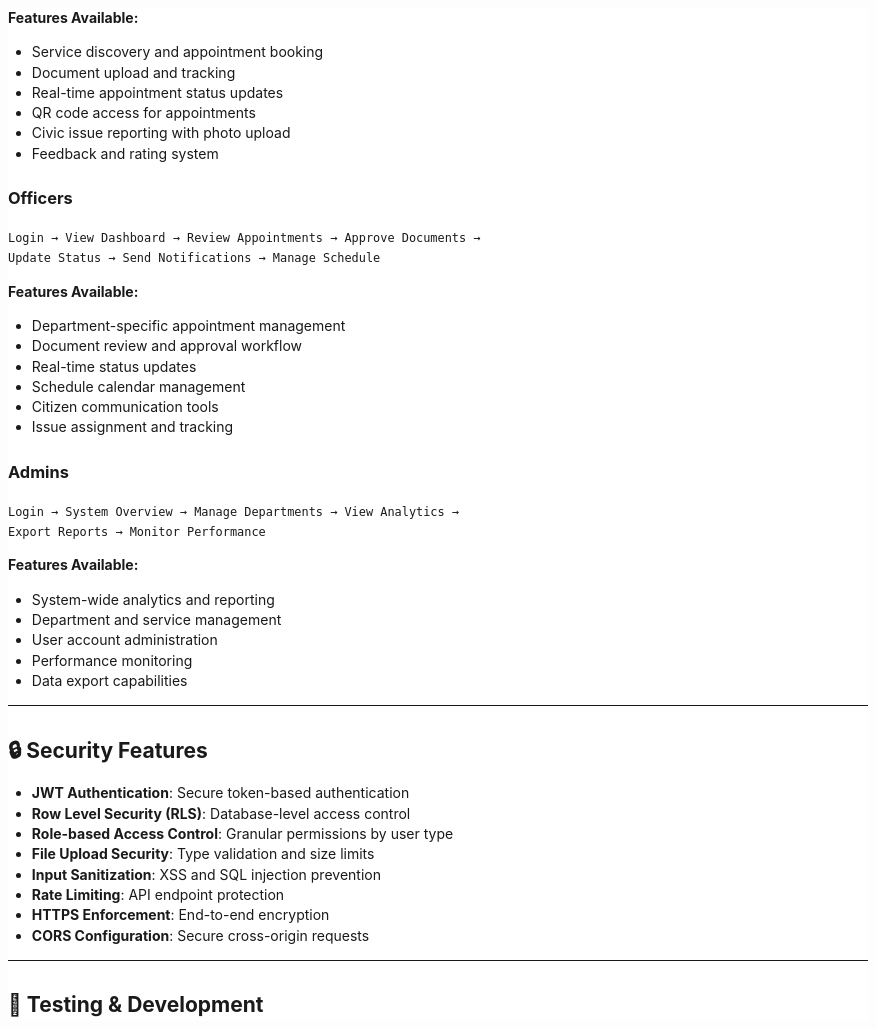 **Features Available:**
- Service discovery and appointment booking
- Document upload and tracking
- Real-time appointment status updates
- QR code access for appointments
- Civic issue reporting with photo upload
- Feedback and rating system

### **Officers**
```
Login → View Dashboard → Review Appointments → Approve Documents → 
Update Status → Send Notifications → Manage Schedule
```

**Features Available:**
- Department-specific appointment management
- Document review and approval workflow
- Real-time status updates
- Schedule calendar management
- Citizen communication tools
- Issue assignment and tracking

### **Admins**
```
Login → System Overview → Manage Departments → View Analytics → 
Export Reports → Monitor Performance
```

**Features Available:**
- System-wide analytics and reporting
- Department and service management
- User account administration
- Performance monitoring
- Data export capabilities

---

## 🔒 Security Features

- **JWT Authentication**: Secure token-based authentication
- **Row Level Security (RLS)**: Database-level access control
- **Role-based Access Control**: Granular permissions by user type
- **File Upload Security**: Type validation and size limits
- **Input Sanitization**: XSS and SQL injection prevention
- **Rate Limiting**: API endpoint protection
- **HTTPS Enforcement**: End-to-end encryption
- **CORS Configuration**: Secure cross-origin requests

---

## 🧪 Testing & Development
